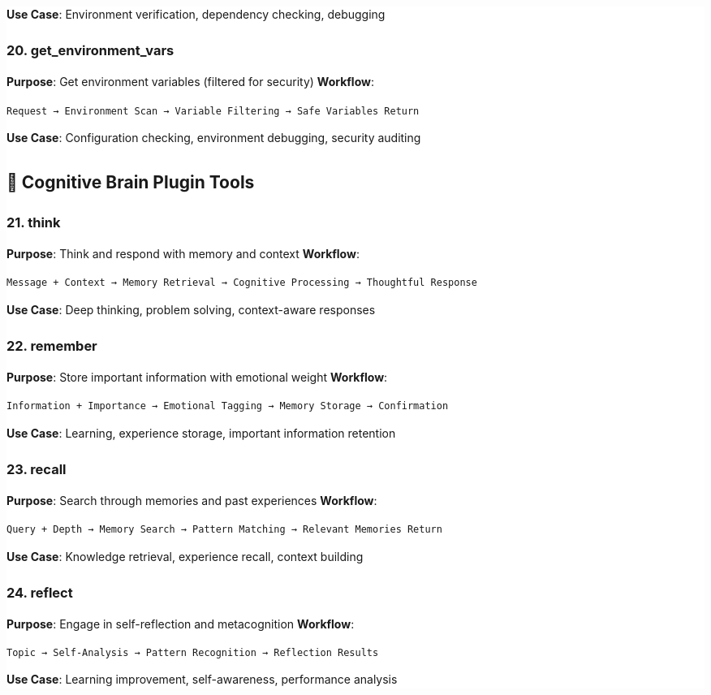 **Use Case**: Environment verification, dependency checking, debugging

### 20. **get_environment_vars**

**Purpose**: Get environment variables (filtered for security)
**Workflow**:

```
Request → Environment Scan → Variable Filtering → Safe Variables Return
```

**Use Case**: Configuration checking, environment debugging, security auditing

## 🧠 Cognitive Brain Plugin Tools

### 21. **think**

**Purpose**: Think and respond with memory and context
**Workflow**:

```
Message + Context → Memory Retrieval → Cognitive Processing → Thoughtful Response
```

**Use Case**: Deep thinking, problem solving, context-aware responses

### 22. **remember**

**Purpose**: Store important information with emotional weight
**Workflow**:

```
Information + Importance → Emotional Tagging → Memory Storage → Confirmation
```

**Use Case**: Learning, experience storage, important information retention

### 23. **recall**

**Purpose**: Search through memories and past experiences
**Workflow**:

```
Query + Depth → Memory Search → Pattern Matching → Relevant Memories Return
```

**Use Case**: Knowledge retrieval, experience recall, context building

### 24. **reflect**

**Purpose**: Engage in self-reflection and metacognition
**Workflow**:

```
Topic → Self-Analysis → Pattern Recognition → Reflection Results
```

**Use Case**: Learning improvement, self-awareness, performance analysis
